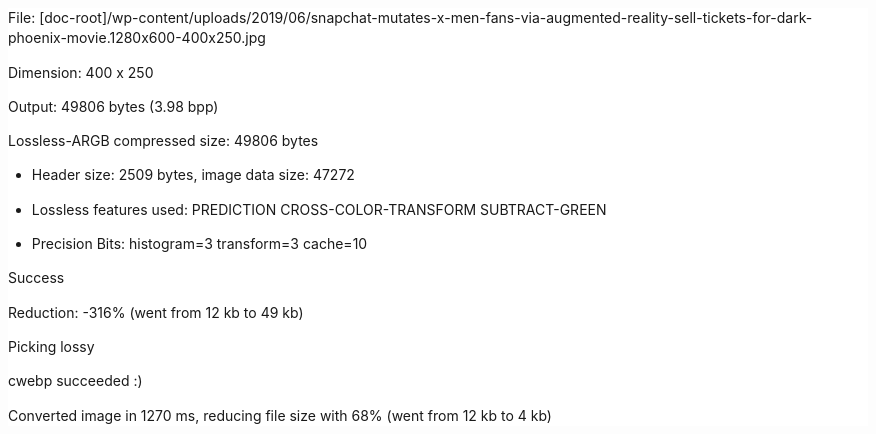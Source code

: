 File:      [doc-root]/wp-content/uploads/2019/06/snapchat-mutates-x-men-fans-via-augmented-reality-sell-tickets-for-dark-phoenix-movie.1280x600-400x250.jpg

Dimension: 400 x 250

Output:    49806 bytes (3.98 bpp)

Lossless-ARGB compressed size: 49806 bytes

  * Header size: 2509 bytes, image data size: 47272

  * Lossless features used: PREDICTION CROSS-COLOR-TRANSFORM SUBTRACT-GREEN

  * Precision Bits: histogram=3 transform=3 cache=10


Success

Reduction: -316% (went from 12 kb to 49 kb)


Picking lossy

cwebp succeeded :)


Converted image in 1270 ms, reducing file size with 68% (went from 12 kb to 4 kb)


